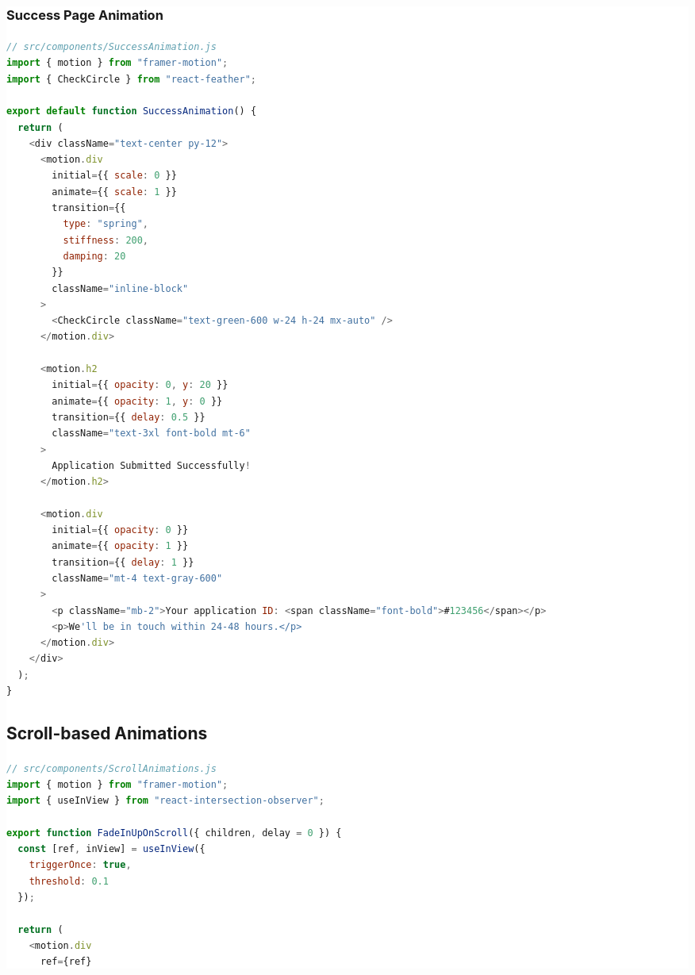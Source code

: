 ```javascript
```

### Success Page Animation

```javascript
// src/components/SuccessAnimation.js
import { motion } from "framer-motion";
import { CheckCircle } from "react-feather";

export default function SuccessAnimation() {
  return (
    <div className="text-center py-12">
      <motion.div
        initial={{ scale: 0 }}
        animate={{ scale: 1 }}
        transition={{ 
          type: "spring",
          stiffness: 200,
          damping: 20
        }}
        className="inline-block"
      >
        <CheckCircle className="text-green-600 w-24 h-24 mx-auto" />
      </motion.div>
      
      <motion.h2
        initial={{ opacity: 0, y: 20 }}
        animate={{ opacity: 1, y: 0 }}
        transition={{ delay: 0.5 }}
        className="text-3xl font-bold mt-6"
      >
        Application Submitted Successfully!
      </motion.h2>
      
      <motion.div
        initial={{ opacity: 0 }}
        animate={{ opacity: 1 }}
        transition={{ delay: 1 }}
        className="mt-4 text-gray-600"
      >
        <p className="mb-2">Your application ID: <span className="font-bold">#123456</span></p>
        <p>We'll be in touch within 24-48 hours.</p>
      </motion.div>
    </div>
  );
}
```

## Scroll-based Animations

```javascript
// src/components/ScrollAnimations.js
import { motion } from "framer-motion";
import { useInView } from "react-intersection-observer";

export function FadeInUpOnScroll({ children, delay = 0 }) {
  const [ref, inView] = useInView({
    triggerOnce: true,
    threshold: 0.1
  });
  
  return (
    <motion.div
      ref={ref}
```